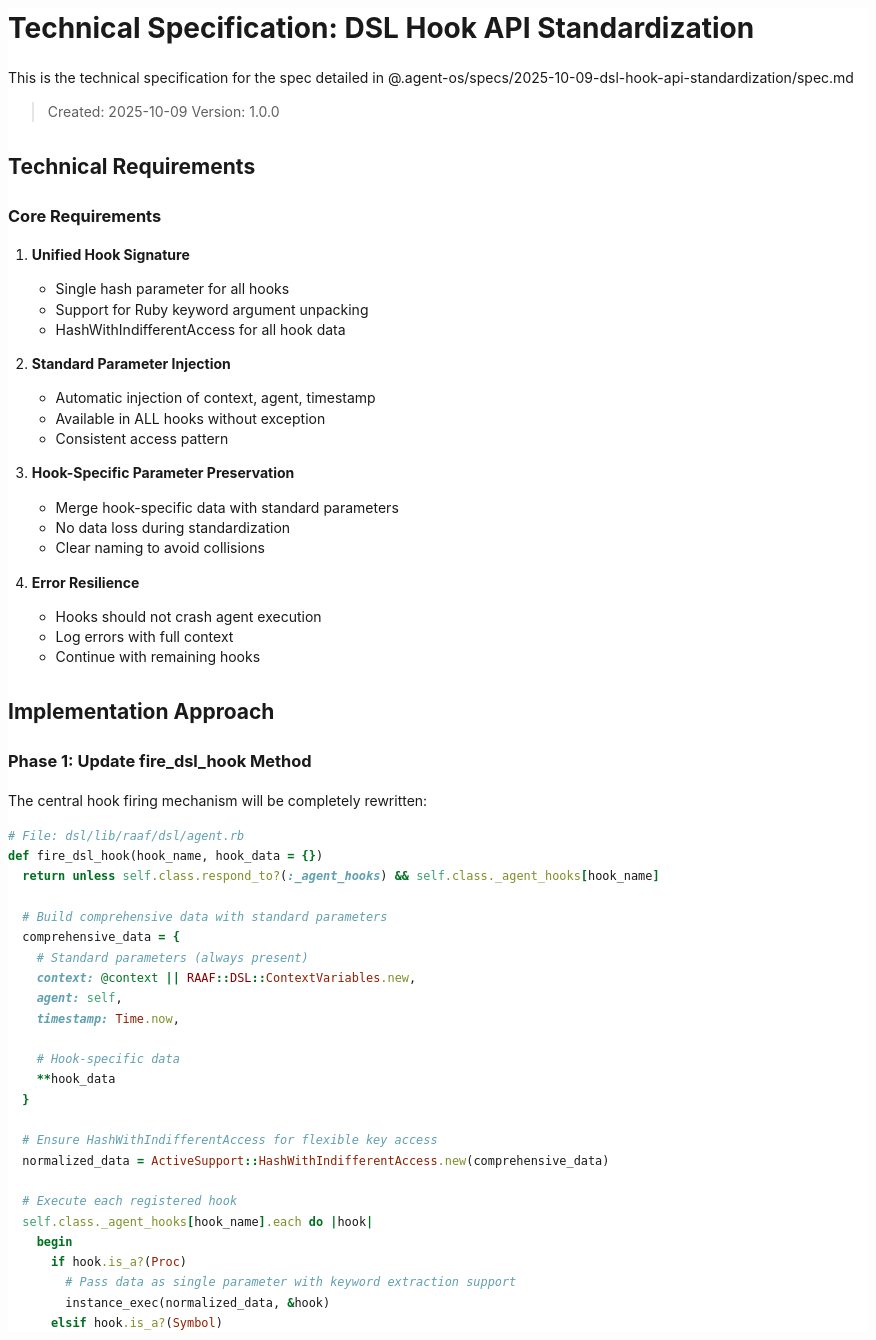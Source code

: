 # Technical Specification: DSL Hook API Standardization

This is the technical specification for the spec detailed in @.agent-os/specs/2025-10-09-dsl-hook-api-standardization/spec.md

> Created: 2025-10-09
> Version: 1.0.0

## Technical Requirements

### Core Requirements

1. **Unified Hook Signature**
   - Single hash parameter for all hooks
   - Support for Ruby keyword argument unpacking
   - HashWithIndifferentAccess for all hook data

2. **Standard Parameter Injection**
   - Automatic injection of context, agent, timestamp
   - Available in ALL hooks without exception
   - Consistent access pattern

3. **Hook-Specific Parameter Preservation**
   - Merge hook-specific data with standard parameters
   - No data loss during standardization
   - Clear naming to avoid collisions

4. **Error Resilience**
   - Hooks should not crash agent execution
   - Log errors with full context
   - Continue with remaining hooks

## Implementation Approach

### Phase 1: Update fire_dsl_hook Method

The central hook firing mechanism will be completely rewritten:

```ruby
# File: dsl/lib/raaf/dsl/agent.rb
def fire_dsl_hook(hook_name, hook_data = {})
  return unless self.class.respond_to?(:_agent_hooks) && self.class._agent_hooks[hook_name]

  # Build comprehensive data with standard parameters
  comprehensive_data = {
    # Standard parameters (always present)
    context: @context || RAAF::DSL::ContextVariables.new,
    agent: self,
    timestamp: Time.now,

    # Hook-specific data
    **hook_data
  }

  # Ensure HashWithIndifferentAccess for flexible key access
  normalized_data = ActiveSupport::HashWithIndifferentAccess.new(comprehensive_data)

  # Execute each registered hook
  self.class._agent_hooks[hook_name].each do |hook|
    begin
      if hook.is_a?(Proc)
        # Pass data as single parameter with keyword extraction support
        instance_exec(normalized_data, &hook)
      elsif hook.is_a?(Symbol)
```